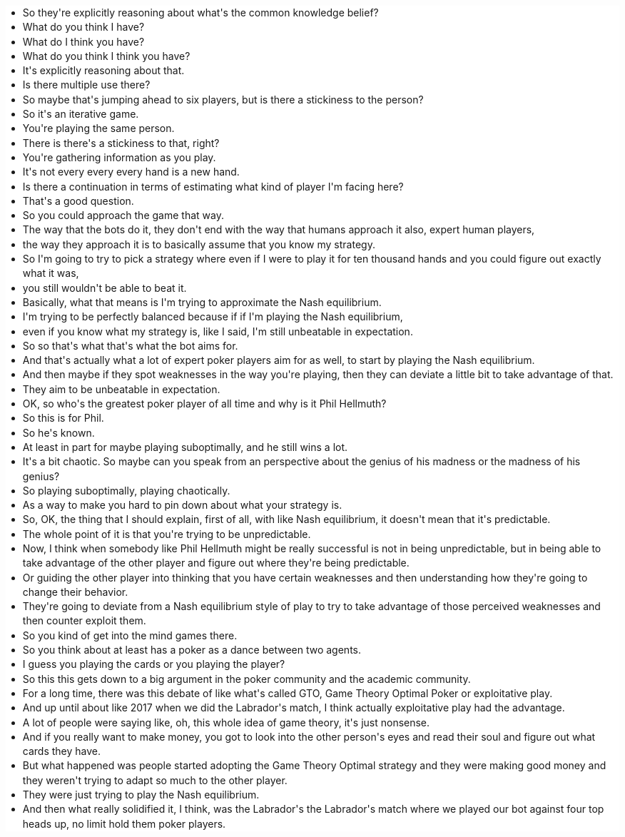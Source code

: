 *  So they're explicitly reasoning about what's the common knowledge belief?
*  What do you think I have?
*  What do I think you have?
*  What do you think I think you have?
*  It's explicitly reasoning about that.
*  Is there multiple use there?
*  So maybe that's jumping ahead to six players, but is there a stickiness to the person?
*  So it's an iterative game.
*  You're playing the same person.
*  There is there's a stickiness to that, right?
*  You're gathering information as you play.
*  It's not every every every hand is a new hand.
*  Is there a continuation in terms of estimating what kind of player I'm facing here?
*  That's a good question.
*  So you could approach the game that way.
*  The way that the bots do it, they don't end with the way that humans approach it also, expert human players,
*  the way they approach it is to basically assume that you know my strategy.
*  So I'm going to try to pick a strategy where even if I were to play it for ten thousand hands and you could figure out exactly what it was,
*  you still wouldn't be able to beat it.
*  Basically, what that means is I'm trying to approximate the Nash equilibrium.
*  I'm trying to be perfectly balanced because if if I'm playing the Nash equilibrium,
*  even if you know what my strategy is, like I said, I'm still unbeatable in expectation.
*  So so that's what that's what the bot aims for.
*  And that's actually what a lot of expert poker players aim for as well, to start by playing the Nash equilibrium.
*  And then maybe if they spot weaknesses in the way you're playing, then they can deviate a little bit to take advantage of that.
*  They aim to be unbeatable in expectation.
*  OK, so who's the greatest poker player of all time and why is it Phil Hellmuth?
*  So this is for Phil.
*  So he's known.
*  At least in part for maybe playing suboptimally, and he still wins a lot.
*  It's a bit chaotic. So maybe can you speak from an perspective about the genius of his madness or the madness of his genius?
*  So playing suboptimally, playing chaotically.
*  As a way to make you hard to pin down about what your strategy is.
*  So, OK, the thing that I should explain, first of all, with like Nash equilibrium, it doesn't mean that it's predictable.
*  The whole point of it is that you're trying to be unpredictable.
*  Now, I think when somebody like Phil Hellmuth might be really successful is not in being unpredictable, but in being able to take advantage of the other player and figure out where they're being predictable.
*  Or guiding the other player into thinking that you have certain weaknesses and then understanding how they're going to change their behavior.
*  They're going to deviate from a Nash equilibrium style of play to try to take advantage of those perceived weaknesses and then counter exploit them.
*  So you kind of get into the mind games there.
*  So you think about at least has a poker as a dance between two agents.
*  I guess you playing the cards or you playing the player?
*  So this this gets down to a big argument in the poker community and the academic community.
*  For a long time, there was this debate of like what's called GTO, Game Theory Optimal Poker or exploitative play.
*  And up until about like 2017 when we did the Labrador's match, I think actually exploitative play had the advantage.
*  A lot of people were saying like, oh, this whole idea of game theory, it's just nonsense.
*  And if you really want to make money, you got to look into the other person's eyes and read their soul and figure out what cards they have.
*  But what happened was people started adopting the Game Theory Optimal strategy and they were making good money and they weren't trying to adapt so much to the other player.
*  They were just trying to play the Nash equilibrium.
*  And then what really solidified it, I think, was the Labrador's the Labrador's match where we played our bot against four top heads up, no limit hold them poker players.
